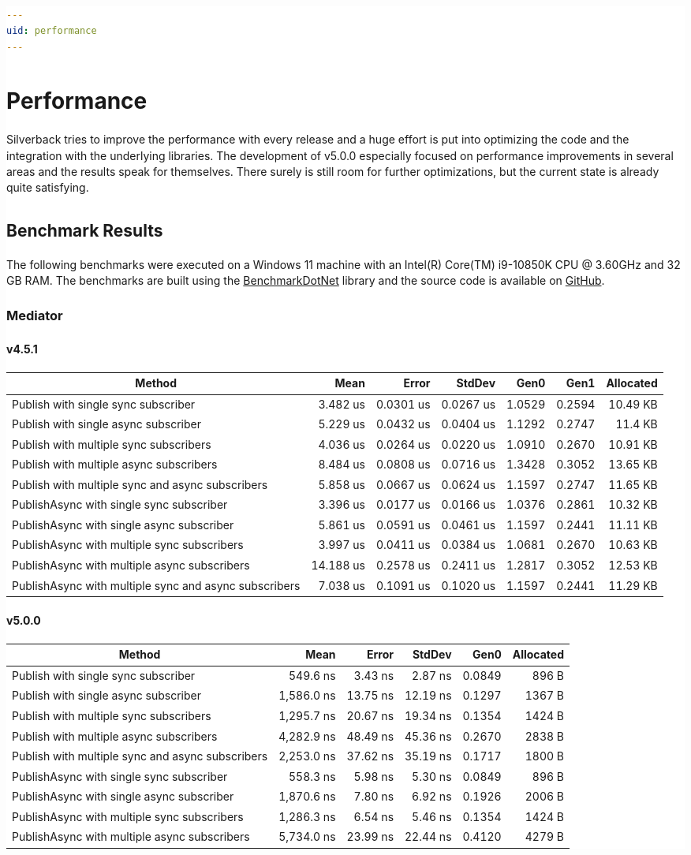 ```yaml
---
uid: performance
---
```


# Performance

Silverback tries to improve the performance with every release and a huge effort is put into optimizing the code and the integration with the underlying libraries. The development of v5.0.0 especially focused on performance improvements in several areas and the results speak for themselves. There surely is still room for further optimizations, but the current state is already quite satisfying.

## Benchmark Results

The following benchmarks were executed on a Windows 11 machine with an Intel(R) Core(TM) i9-10850K CPU @ 3.60GHz and 32 GB RAM. The benchmarks are built using the [BenchmarkDotNet](https://benchmarkdotnet.org/) library and the source code is available on [GitHub](https://github.com/BEagle1984/silverback/tree/master/benchmarks).

### Mediator

#### v4.5.1
| Method                                                | Mean      | Error     | StdDev    | Gen0   | Gen1   | Allocated |
|-------------------------------------------------------|----------:|----------:|----------:|-------:|-------:|----------:|
| Publish with single sync subscriber                   |  3.482 us | 0.0301 us | 0.0267 us | 1.0529 | 0.2594 |  10.49 KB |
| Publish with single async subscriber                  |  5.229 us | 0.0432 us | 0.0404 us | 1.1292 | 0.2747 |   11.4 KB |
| Publish with multiple sync subscribers                |  4.036 us | 0.0264 us | 0.0220 us | 1.0910 | 0.2670 |  10.91 KB |
| Publish with multiple async subscribers               |  8.484 us | 0.0808 us | 0.0716 us | 1.3428 | 0.3052 |  13.65 KB |
| Publish with multiple sync and async subscribers      |  5.858 us | 0.0667 us | 0.0624 us | 1.1597 | 0.2747 |  11.65 KB |
| PublishAsync with single sync subscriber              |  3.396 us | 0.0177 us | 0.0166 us | 1.0376 | 0.2861 |  10.32 KB |
| PublishAsync with single async subscriber             |  5.861 us | 0.0591 us | 0.0461 us | 1.1597 | 0.2441 |  11.11 KB |
| PublishAsync with multiple sync subscribers           |  3.997 us | 0.0411 us | 0.0384 us | 1.0681 | 0.2670 |  10.63 KB |
| PublishAsync with multiple async subscribers          | 14.188 us | 0.2578 us | 0.2411 us | 1.2817 | 0.3052 |  12.53 KB |
| PublishAsync with multiple sync and async subscribers |  7.038 us | 0.1091 us | 0.1020 us | 1.1597 | 0.2441 |  11.29 KB |

#### v5.0.0
| Method                                                | Mean       | Error    | StdDev   | Gen0   | Allocated |
|-------------------------------------------------------|-----------:|---------:|---------:|-------:|----------:|
| Publish with single sync subscriber                   |   549.6 ns |  3.43 ns |  2.87 ns | 0.0849 |     896 B |
| Publish with single async subscriber                  | 1,586.0 ns | 13.75 ns | 12.19 ns | 0.1297 |    1367 B |
| Publish with multiple sync subscribers                | 1,295.7 ns | 20.67 ns | 19.34 ns | 0.1354 |    1424 B |
| Publish with multiple async subscribers               | 4,282.9 ns | 48.49 ns | 45.36 ns | 0.2670 |    2838 B |
| Publish with multiple sync and async subscribers      | 2,253.0 ns | 37.62 ns | 35.19 ns | 0.1717 |    1800 B |
| PublishAsync with single sync subscriber              |   558.3 ns |  5.98 ns |  5.30 ns | 0.0849 |     896 B |
| PublishAsync with single async subscriber             | 1,870.6 ns |  7.80 ns |  6.92 ns | 0.1926 |    2006 B |
| PublishAsync with multiple sync subscribers           | 1,286.3 ns |  6.54 ns |  5.46 ns | 0.1354 |    1424 B |
| PublishAsync with multiple async subscribers          | 5,734.0 ns | 23.99 ns | 22.44 ns | 0.4120 |    4279 B |